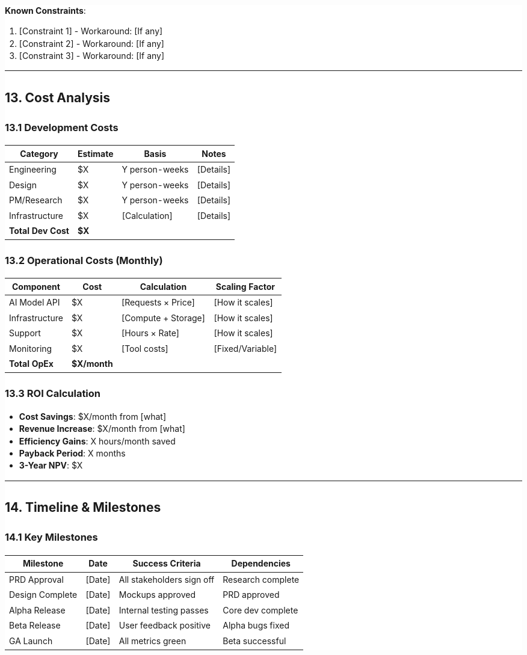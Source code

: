 **Known Constraints**:
1. [Constraint 1] - Workaround: [If any]
2. [Constraint 2] - Workaround: [If any]
3. [Constraint 3] - Workaround: [If any]

---

## 13. Cost Analysis

### 13.1 Development Costs
| Category | Estimate | Basis | Notes |
|----------|----------|-------|-------|
| Engineering | $X | Y person-weeks | [Details] |
| Design | $X | Y person-weeks | [Details] |
| PM/Research | $X | Y person-weeks | [Details] |
| Infrastructure | $X | [Calculation] | [Details] |
| **Total Dev Cost** | **$X** | | |

### 13.2 Operational Costs (Monthly)
| Component | Cost | Calculation | Scaling Factor |
|-----------|------|-------------|----------------|
| AI Model API | $X | [Requests × Price] | [How it scales] |
| Infrastructure | $X | [Compute + Storage] | [How it scales] |
| Support | $X | [Hours × Rate] | [How it scales] |
| Monitoring | $X | [Tool costs] | [Fixed/Variable] |
| **Total OpEx** | **$X/month** | | |

### 13.3 ROI Calculation
- **Cost Savings**: $X/month from [what]
- **Revenue Increase**: $X/month from [what]
- **Efficiency Gains**: X hours/month saved
- **Payback Period**: X months
- **3-Year NPV**: $X

---

## 14. Timeline & Milestones

### 14.1 Key Milestones
| Milestone | Date | Success Criteria | Dependencies |
|-----------|------|------------------|--------------|
| PRD Approval | [Date] | All stakeholders sign off | Research complete |
| Design Complete | [Date] | Mockups approved | PRD approved |
| Alpha Release | [Date] | Internal testing passes | Core dev complete |
| Beta Release | [Date] | User feedback positive | Alpha bugs fixed |
| GA Launch | [Date] | All metrics green | Beta successful |
